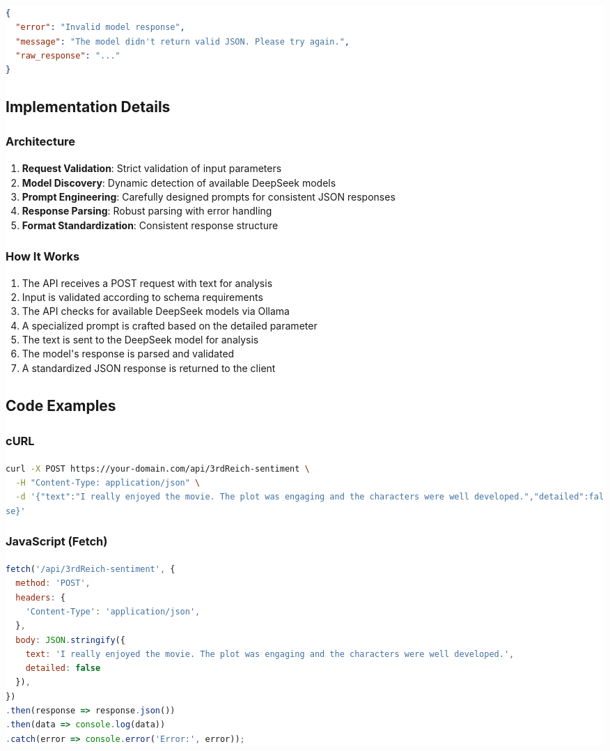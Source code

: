 ```json
{
  "error": "Invalid model response",
  "message": "The model didn't return valid JSON. Please try again.",
  "raw_response": "..."
}
```

## Implementation Details

### Architecture

1. **Request Validation**: Strict validation of input parameters
2. **Model Discovery**: Dynamic detection of available DeepSeek models
3. **Prompt Engineering**: Carefully designed prompts for consistent JSON responses
4. **Response Parsing**: Robust parsing with error handling
5. **Format Standardization**: Consistent response structure

### How It Works

1. The API receives a POST request with text for analysis
2. Input is validated according to schema requirements
3. The API checks for available DeepSeek models via Ollama
4. A specialized prompt is crafted based on the detailed parameter
5. The text is sent to the DeepSeek model for analysis
6. The model's response is parsed and validated
7. A standardized JSON response is returned to the client

## Code Examples

### cURL

```bash
curl -X POST https://your-domain.com/api/3rdReich-sentiment \
  -H "Content-Type: application/json" \
  -d '{"text":"I really enjoyed the movie. The plot was engaging and the characters were well developed.","detailed":false}'
```

### JavaScript (Fetch)

```javascript
fetch('/api/3rdReich-sentiment', {
  method: 'POST',
  headers: {
    'Content-Type': 'application/json',
  },
  body: JSON.stringify({
    text: 'I really enjoyed the movie. The plot was engaging and the characters were well developed.',
    detailed: false
  }),
})
.then(response => response.json())
.then(data => console.log(data))
.catch(error => console.error('Error:', error));
```
